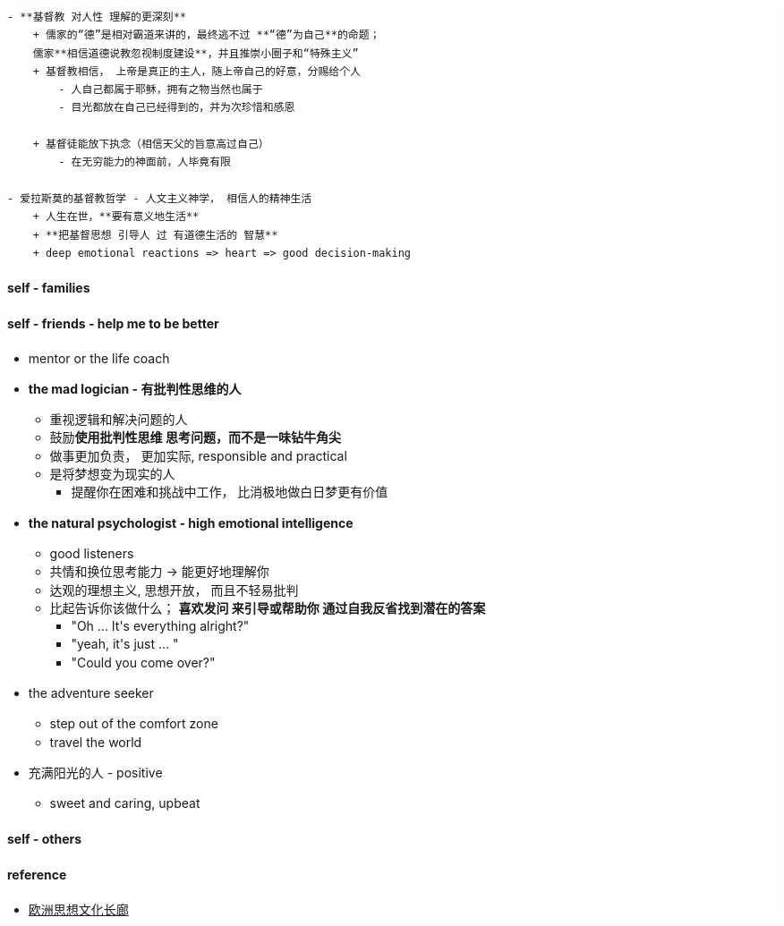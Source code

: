     - **基督教 对人性 理解的更深刻**    
        + 儒家的“德”是相对霸道来讲的，最终逃不过 **“德”为自己**的命题； 
        儒家**相信道德说教忽视制度建设**，并且推崇小圈子和“特殊主义”  
        + 基督教相信， 上帝是真正的主人，随上帝自己的好意，分赐给个人  
            - 人自己都属于耶稣，拥有之物当然也属于   
            - 目光都放在自己已经得到的，并为次珍惜和感恩  

        + 基督徒能放下执念（相信天父的旨意高过自己）  
            - 在无穷能力的神面前，人毕竟有限  

    - 爱拉斯莫的基督教哲学 - 人文主义神学， 相信人的精神生活  
        + 人生在世，**要有意义地生活**   
        + **把基督思想 引导人 过 有道德生活的 智慧**  
        + deep emotional reactions => heart => good decision-making    

    
#### self - families    

#### self - friends  - help me to be better  
* mentor or the life coach  

* **the mad logician - 有批判性思维的人**  
    + 重视逻辑和解决问题的人  
    + 鼓励**使用批判性思维 思考问题，而不是一味钻牛角尖**    
    + 做事更加负责， 更加实际, responsible and practical  
    + 是将梦想变为现实的人  
        - 提醒你在困难和挑战中工作，  比消极地做白日梦更有价值  

* **the natural psychologist - high emotional intelligence**     
    +  good listeners    
    + 共情和换位思考能力  -> 能更好地理解你  
    + 达观的理想主义, 思想开放， 而且不轻易批判  
    + 比起告诉你该做什么； **喜欢发问 来引导或帮助你 通过自我反省找到潜在的答案**    
        - "Oh ... It's everything alright?"  
        - "yeah, it's just ... "
        - "Could you come over?"  

* the adventure seeker  
    + step out of the comfort zone  
    + travel the world  

* 充满阳光的人 - positive  
    + sweet and caring, upbeat    

#### self - others  

#### reference 
* [欧洲思想文化长廊](https://www.rfi.fr/cn/%E4%B8%93%E6%A0%8F%E6%A3%80%E7%B4%A2/%E6%AC%A7%E6%B4%B2%E6%80%9D%E6%83%B3%E6%96%87%E5%8C%96%E9%95%BF%E5%BB%8A/20210104-%E4%B8%BA%E4%BB%80%E4%B9%88%E6%98%AF%E6%AC%A7%E6%B4%B2)  

